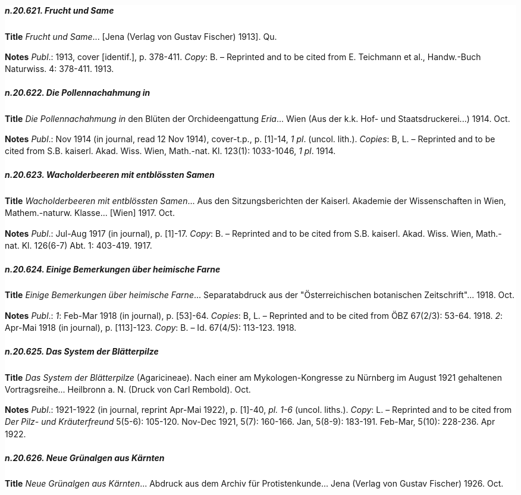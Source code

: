 ##### n.20.621. Frucht und Same

**Title**
*Frucht und Same*... \[Jena (Verlag von Gustav Fischer) 1913\]. Qu.

**Notes**
*Publ*.: 1913, cover \[identif.\], p. 378-411. *Copy*: B. – Reprinted and to be cited from E. Teichmann et al., Handw.-Buch Naturwiss. 4: 378-411. 1913.

##### n.20.622. Die Pollennachahmung in

**Title**
*Die Pollennachahmung in* den Blüten der Orchideengattung *Eria*... Wien (Aus der k.k. Hof- und Staatsdruckerei...) 1914. Oct.

**Notes**
*Publ*.: Nov 1914 (in journal, read 12 Nov 1914), cover-t.p., p. \[1\]-14, *1 pl*. (uncol. lith.).
*Copies*: B, L. – Reprinted and to be cited from S.B. kaiserl. Akad. Wiss. Wien, Math.-nat. Kl. 123(1): 1033-1046, *1 pl*. 1914.

##### n.20.623. Wacholderbeeren mit entblössten Samen

**Title**
*Wacholderbeeren mit entblössten Samen*... Aus den Sitzungsberichten der Kaiserl. Akademie der Wissenschaften in Wien, Mathem.-naturw. Klasse... \[Wien\] 1917. Oct.

**Notes**
*Publ*.: Jul-Aug 1917 (in journal), p. \[1\]-17. *Copy*: B. – Reprinted and to be cited from S.B. kaiserl. Akad. Wiss. Wien, Math.-nat. Kl. 126(6-7) Abt. 1: 403-419. 1917.

##### n.20.624. Einige Bemerkungen über heimische Farne

**Title**
*Einige Bemerkungen über heimische Farne*... Separatabdruck aus der "Österreichischen botanischen Zeitschrift"... 1918. Oct.

**Notes**
*Publ*.: *1*: Feb-Mar 1918 (in journal), p. \[53\]-64. *Copies*: B, L. – Reprinted and to be cited from ÖBZ 67(2/3): 53-64. 1918.
*2*: Apr-Mai 1918 (in journal), p. \[113\]-123. *Copy*: B. – Id. 67(4/5): 113-123. 1918.

##### n.20.625. Das System der Blätterpilze

**Title**
*Das System der Blätterpilze* (Agaricineae). Nach einer am Mykologen-Kongresse zu Nürnberg im August 1921 gehaltenen Vortragsreihe... Heilbronn a. N. (Druck von Carl Rembold). Oct.

**Notes**
*Publ*.: 1921-1922 (in journal, reprint Apr-Mai 1922), p. \[1\]-40, *pl. 1-6* (uncol. liths.). *Copy*: L. – Reprinted and to be cited from *Der Pilz- und Kräuterfreund* 5(5-6): 105-120. Nov-Dec 1921, 5(7): 160-166. Jan, 5(8-9): 183-191. Feb-Mar, 5(10): 228-236. Apr 1922.

##### n.20.626. Neue Grünalgen aus Kärnten

**Title**
*Neue Grünalgen aus Kärnten*... Abdruck aus dem Archiv für Protistenkunde... Jena (Verlag von Gustav Fischer) 1926. Oct.
